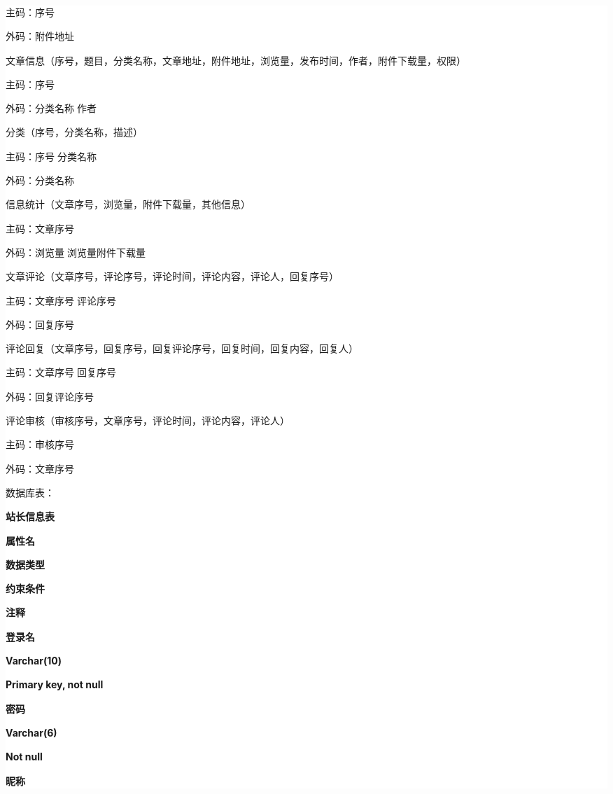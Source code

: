 主码：序号

外码：附件地址

文章信息（序号，题目，分类名称，文章地址，附件地址，浏览量，发布时间，作者，附件下载量，权限）

主码：序号

外码：分类名称 作者

分类（序号，分类名称，描述）

主码：序号 分类名称

外码：分类名称

信息统计（文章序号，浏览量，附件下载量，其他信息）

主码：文章序号

外码：浏览量 浏览量附件下载量

文章评论（文章序号，评论序号，评论时间，评论内容，评论人，回复序号）

主码：文章序号 评论序号

外码：回复序号

评论回复（文章序号，回复序号，回复评论序号，回复时间，回复内容，回复人）

主码：文章序号 回复序号

外码：回复评论序号

评论审核（审核序号，文章序号，评论时间，评论内容，评论人）

主码：审核序号

外码：文章序号

数据库表：

**站长信息表**

**属性名**

**数据类型**

**约束条件**

**注释**

**登录名**

**Varchar(10)**

**Primary key, not null**

**密码**

**Varchar(6)**

**Not null**

**昵称**
